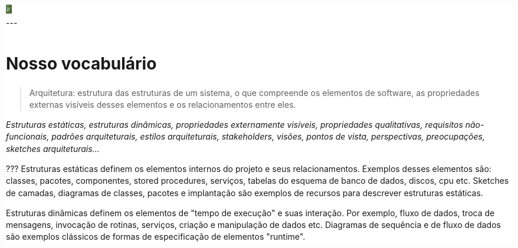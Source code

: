 <div class="column" style="width: 10px;">
<img src="figures/documenting.jpg"/>
</div>

</div>
---

# Nosso vocabulário

<blockquote>Arquitetura: estrutura das estruturas de um sistema, o que compreende os elementos de software, as propriedades externas visíveis desses elementos e os relacionamentos entre eles.</blockquote>


*Estruturas estáticas, estruturas dinâmicas, propriedades externamente visíveis,
propriedades qualitativas, requisitos não-funcionais, padrões arquiteturais, estilos arquiteturais, stakeholders, visões, pontos de vista, perspectivas, preocupações, sketches arquiteturais...*


???
Estruturas estáticas definem os elementos internos do projeto e seus relacionamentos. Exemplos desses elementos são: classes, pacotes, componentes, stored procedures, serviços, tabelas do esquema de banco de dados, discos, cpu etc. Sketches de camadas, diagramas de classes, pacotes e implantação são exemplos de recursos para descrever estruturas estáticas.

Estruturas dinâmicas definem os elementos de "tempo de execução" e suas interação. Por exemplo, fluxo de dados, troca de mensagens, invocação de rotinas, serviços, criação e manipulação de dados etc. Diagramas de sequência e de fluxo de dados são exemplos clássicos de formas de especificação de elementos "runtime".
